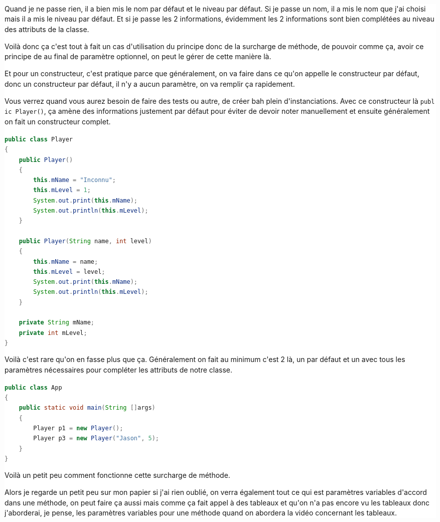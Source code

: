 Quand je ne passe rien, il a bien mis le nom par défaut et le niveau par défaut.
Si je passe un nom, il a mis le nom que j'ai choisi mais il a mis le niveau par défaut.
Et si je passe les 2 informations, évidemment les 2 informations sont bien complétées au niveau des attributs de la classe.

Voilà donc ça c'est tout à fait un cas d'utilisation du principe donc de la surcharge de méthode, de pouvoir comme ça, avoir ce principe de au final de paramètre optionnel, on peut le gérer de cette manière là.

Et pour un constructeur, c'est pratique parce que généralement, on va faire dans ce qu'on appelle le constructeur par défaut, donc un constructeur par défaut, il n'y a aucun paramètre, on va remplir ça rapidement.

Vous verrez quand vous aurez besoin de faire des tests ou autre, de créer bah plein d'instanciations. Avec ce constructeur là `public Player()`, ça amène des informations justement par défaut pour éviter de devoir noter manuellement et ensuite généralement on fait un constructeur complet.
```java
public class Player
{
	public Player()
	{
		this.mName = "Inconnu";
		this.mLevel = 1;
		System.out.print(this.mName);
		System.out.println(this.mLevel);
	}
	
	public Player(String name, int level)
	{
		this.mName = name;
		this.mLevel = level;
		System.out.print(this.mName);
		System.out.println(this.mLevel);
	}
	
	private String mName;
	private int mLevel;
}
```
Voilà c'est rare qu'on en fasse plus que ça. Généralement on fait au minimum c'est 2 là, un par défaut et un avec tous les paramètres nécessaires pour compléter les attributs de notre classe. 
```java
public class App
{
	public static void main(String []args)
	{
		Player p1 = new Player();
		Player p3 = new Player("Jason", 5);
	}
}
```
Voilà un petit peu comment fonctionne cette surcharge de méthode.

Alors je regarde un petit peu sur mon papier si j'ai rien oublié, on verra également tout ce qui est paramètres variables d'accord dans une méthode, on peut faire ça aussi mais comme ça fait appel à des tableaux et qu'on n'a pas encore vu les tableaux donc j'aborderai, je pense, les paramètres variables pour une méthode quand on abordera la vidéo concernant les tableaux.
